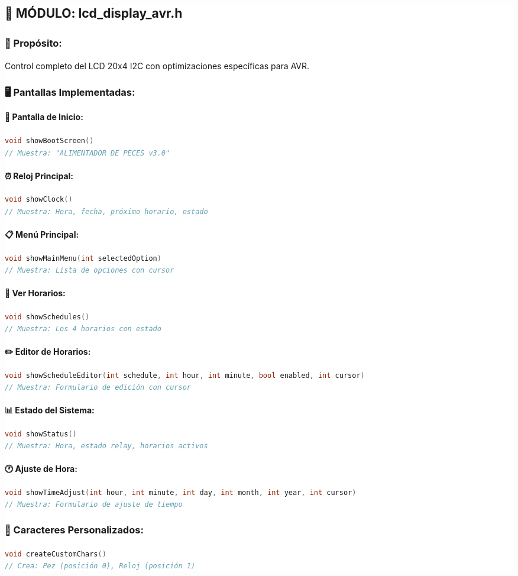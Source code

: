 
## 📱 **MÓDULO: lcd_display_avr.h**

### **🎯 Propósito:**
Control completo del LCD 20x4 I2C con optimizaciones específicas para AVR.

### **🖥️ Pantallas Implementadas:**

#### **🚀 Pantalla de Inicio:**
```cpp
void showBootScreen()
// Muestra: "ALIMENTADOR DE PECES v3.0"
```

#### **⏰ Reloj Principal:**
```cpp
void showClock()
// Muestra: Hora, fecha, próximo horario, estado
```

#### **📋 Menú Principal:**
```cpp
void showMainMenu(int selectedOption)
// Muestra: Lista de opciones con cursor
```

#### **📅 Ver Horarios:**
```cpp
void showSchedules()
// Muestra: Los 4 horarios con estado
```

#### **✏️ Editor de Horarios:**
```cpp
void showScheduleEditor(int schedule, int hour, int minute, bool enabled, int cursor)
// Muestra: Formulario de edición con cursor
```

#### **📊 Estado del Sistema:**
```cpp
void showStatus()
// Muestra: Hora, estado relay, horarios activos
```

#### **🕐 Ajuste de Hora:**
```cpp
void showTimeAdjust(int hour, int minute, int day, int month, int year, int cursor)
// Muestra: Formulario de ajuste de tiempo
```

### **🎨 Caracteres Personalizados:**
```cpp
void createCustomChars()
// Crea: Pez (posición 0), Reloj (posición 1)
```
